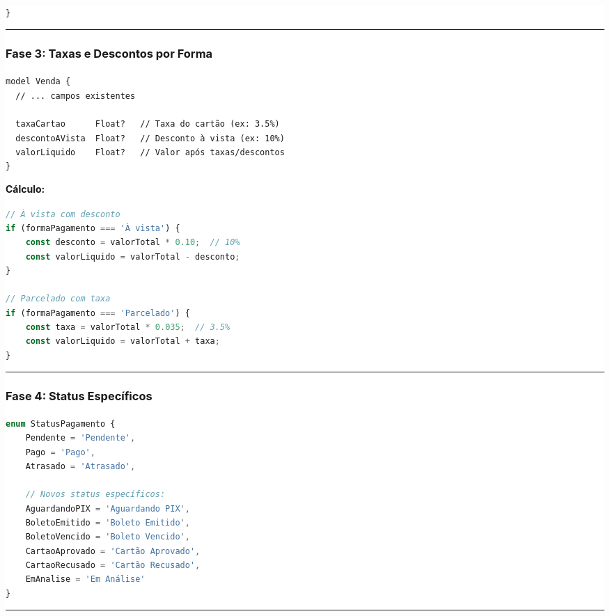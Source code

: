 ```typescript
}
```

---

### Fase 3: Taxas e Descontos por Forma

```prisma
model Venda {
  // ... campos existentes
  
  taxaCartao      Float?   // Taxa do cartão (ex: 3.5%)
  descontoAVista  Float?   // Desconto à vista (ex: 10%)
  valorLiquido    Float?   // Valor após taxas/descontos
}
```

**Cálculo:**
```typescript
// À vista com desconto
if (formaPagamento === 'À vista') {
    const desconto = valorTotal * 0.10;  // 10%
    const valorLiquido = valorTotal - desconto;
}

// Parcelado com taxa
if (formaPagamento === 'Parcelado') {
    const taxa = valorTotal * 0.035;  // 3.5%
    const valorLiquido = valorTotal + taxa;
}
```

---

### Fase 4: Status Específicos

```typescript
enum StatusPagamento {
    Pendente = 'Pendente',
    Pago = 'Pago',
    Atrasado = 'Atrasado',
    
    // Novos status específicos:
    AguardandoPIX = 'Aguardando PIX',
    BoletoEmitido = 'Boleto Emitido',
    BoletoVencido = 'Boleto Vencido',
    CartaoAprovado = 'Cartão Aprovado',
    CartaoRecusado = 'Cartão Recusado',
    EmAnalise = 'Em Análise'
}
```

---
